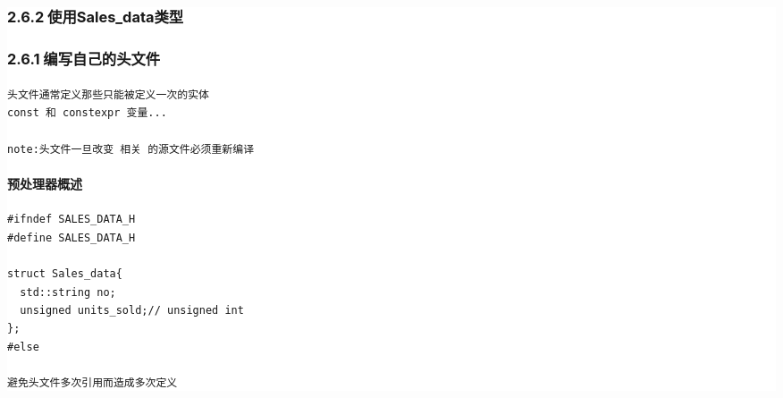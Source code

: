 ### 2.6.2 使用Sales_data类型
### 2.6.1 编写自己的头文件
```
头文件通常定义那些只能被定义一次的实体
const 和 constexpr 变量...

note:头文件一旦改变 相关 的源文件必须重新编译
```
#### 预处理器概述
```
#ifndef SALES_DATA_H
#define SALES_DATA_H

struct Sales_data{
  std::string no;
  unsigned units_sold;// unsigned int
};
#else

避免头文件多次引用而造成多次定义

```